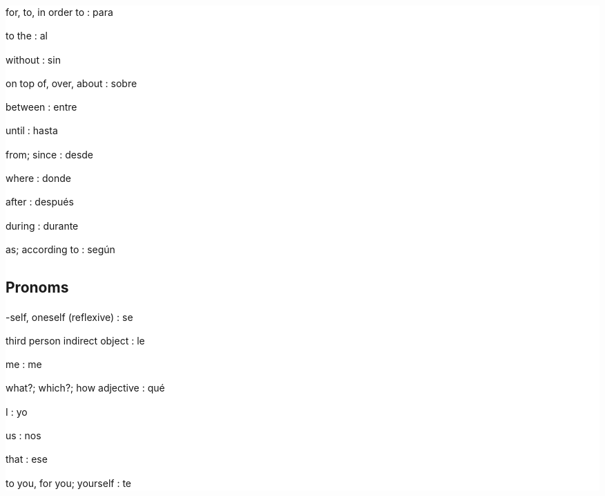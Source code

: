 for, to, in order to
: para

to the
: al

without
: sin

on top of, over, about
: sobre

between
: entre

until
: hasta

from; since
: desde

where
: donde

after
: después

during
: durante

as; according to
: según


## Pronoms

-self, oneself (reflexive)
: se

third person indirect object
: le

me
: me

what?; which?; how adjective
: qué

I
: yo

us
: nos

that
: ese

to you, for you; yourself
: te
